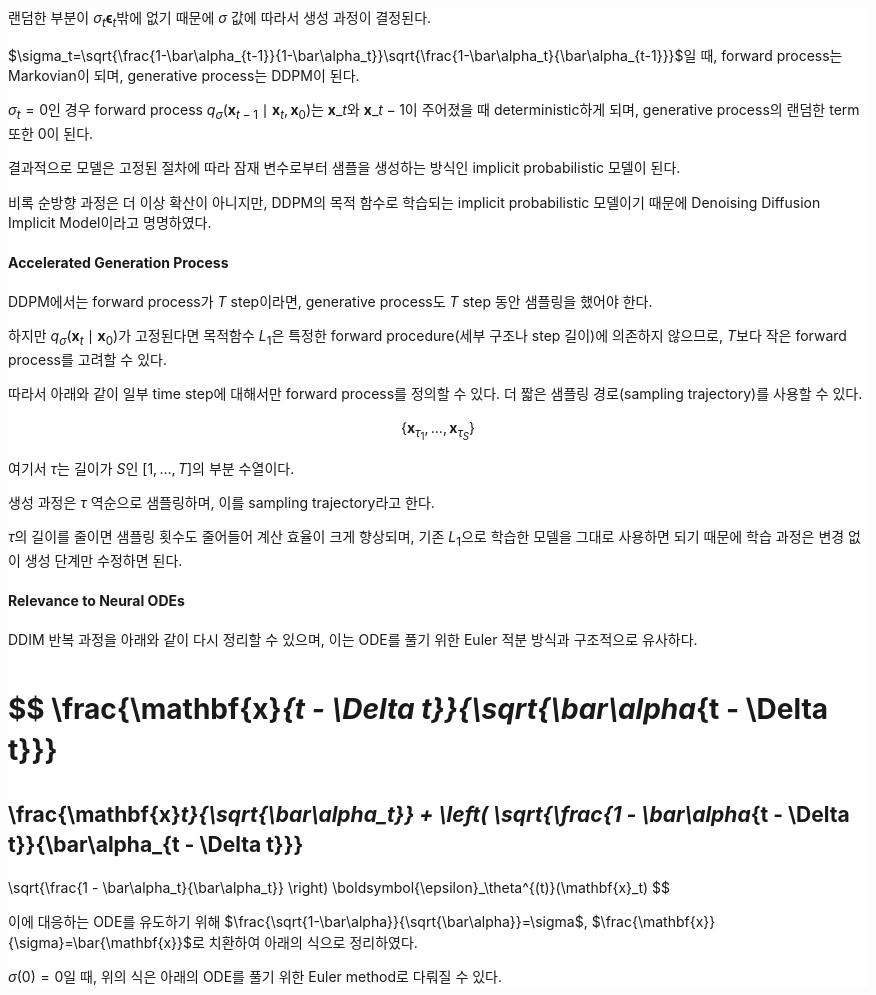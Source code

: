 랜덤한 부분이 $\sigma_t \boldsymbol{\epsilon}_t$밖에 없기 때문에 $\sigma$ 값에 따라서 생성 과정이 결정된다.

$\sigma_t=\sqrt{\frac{1-\bar\alpha_{t-1}}{1-\bar\alpha_t}}\sqrt{\frac{1-\bar\alpha_t}{\bar\alpha_{t-1}}}$일 때, forward process는 Markovian이 되며, generative process는 DDPM이 된다.

$\sigma_t=0$인 경우 forward process $q_\sigma(\mathbf{x}_{t-1} \mid \mathbf{x}_t, \mathbf{x}_0)$는 $\mathbf{x}\_t$와 $\mathbf{x}\_{t-1}$이 주어졌을 때 deterministic하게 되며, generative process의 랜덤한 term 또한 0이 된다.

결과적으로 모델은 고정된 절차에 따라 잠재 변수로부터 샘플을 생성하는 방식인 implicit probabilistic 모델이 된다.

비록 순방향 과정은 더 이상 확산이 아니지만, DDPM의 목적 함수로 학습되는 implicit probabilistic 모델이기 때문에 Denoising Diffusion Implicit Model이라고 명명하였다.

#### Accelerated Generation Process

DDPM에서는 forward process가 $T$ step이라면, generative process도 $T$ step 동안 샘플링을 했어야 한다.

하지만 $q_\sigma(\mathbf{x}_t\mid\mathbf{x}_0)$가 고정된다면 목적함수 $L_1$은 특정한 forward procedure(세부 구조나 step 길이)에 의존하지 않으므로, $T$보다 작은 forward process를 고려할 수 있다.

따라서 아래와 같이 일부 time step에 대해서만 forward process를 정의할 수 있다. 더 짧은 샘플링 경로(sampling trajectory)를 사용할 수 있다.

$$
\lbrace
\mathbf{x}_{\tau_1},\dots,\mathbf{x}_{\tau_S}
\rbrace
$$

여기서 $\tau$는 길이가 $S$인 $[1,\dots,T]$의 부분 수열이다.

생성 과정은 $\tau$ 역순으로 샘플링하며, 이를 sampling trajectory라고 한다.

$\tau$의 길이를 줄이면 샘플링 횟수도 줄어들어 계산 효율이 크게 향상되며, 기존 $L_1$으로 학습한 모델을 그대로 사용하면 되기 때문에 학습 과정은 변경 없이 생성 단계만 수정하면 된다.

#### Relevance to Neural ODEs

DDIM 반복 과정을 아래와 같이 다시 정리할 수 있으며, 이는 ODE를 풀기 위한 Euler 적분 방식과 구조적으로 유사하다.

$$
\frac{\mathbf{x}_{t - \Delta t}}{\sqrt{\bar\alpha_{t - \Delta t}}}
=
\frac{\mathbf{x}_t}{\sqrt{\bar\alpha_t}}
+
\left(
\sqrt{\frac{1 - \bar\alpha_{t - \Delta t}}{\bar\alpha_{t - \Delta t}}}
-
\sqrt{\frac{1 - \bar\alpha_t}{\bar\alpha_t}}
\right)
\boldsymbol{\epsilon}_\theta^{(t)}(\mathbf{x}_t)
$$

이에 대응하는 ODE를 유도하기 위해 $\frac{\sqrt{1-\bar\alpha}}{\sqrt{\bar\alpha}}=\sigma$, $\frac{\mathbf{x}}{\sigma}=\bar{\mathbf{x}}$로 치환하여 아래의 식으로 정리하였다.

$\sigma(0)=0$일 때, 위의 식은 아래의 ODE를 풀기 위한 Euler method로 다뤄질 수 있다.
